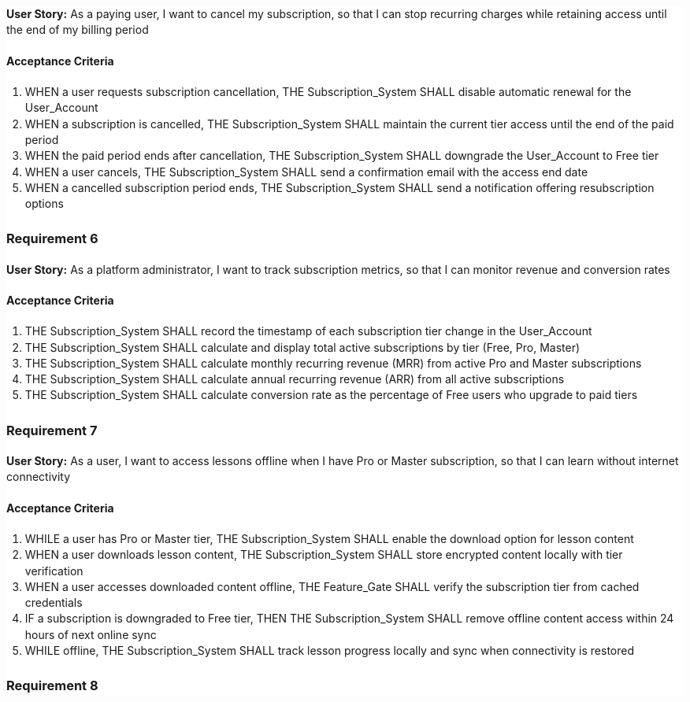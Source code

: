 **User Story:** As a paying user, I want to cancel my subscription, so that I can stop recurring charges while retaining access until the end of my billing period

#### Acceptance Criteria

1. WHEN a user requests subscription cancellation, THE Subscription_System SHALL disable automatic renewal for the User_Account
2. WHEN a subscription is cancelled, THE Subscription_System SHALL maintain the current tier access until the end of the paid period
3. WHEN the paid period ends after cancellation, THE Subscription_System SHALL downgrade the User_Account to Free tier
4. WHEN a user cancels, THE Subscription_System SHALL send a confirmation email with the access end date
5. WHEN a cancelled subscription period ends, THE Subscription_System SHALL send a notification offering resubscription options

### Requirement 6

**User Story:** As a platform administrator, I want to track subscription metrics, so that I can monitor revenue and conversion rates

#### Acceptance Criteria

1. THE Subscription_System SHALL record the timestamp of each subscription tier change in the User_Account
2. THE Subscription_System SHALL calculate and display total active subscriptions by tier (Free, Pro, Master)
3. THE Subscription_System SHALL calculate monthly recurring revenue (MRR) from active Pro and Master subscriptions
4. THE Subscription_System SHALL calculate annual recurring revenue (ARR) from all active subscriptions
5. THE Subscription_System SHALL calculate conversion rate as the percentage of Free users who upgrade to paid tiers

### Requirement 7

**User Story:** As a user, I want to access lessons offline when I have Pro or Master subscription, so that I can learn without internet connectivity

#### Acceptance Criteria

1. WHILE a user has Pro or Master tier, THE Subscription_System SHALL enable the download option for lesson content
2. WHEN a user downloads lesson content, THE Subscription_System SHALL store encrypted content locally with tier verification
3. WHEN a user accesses downloaded content offline, THE Feature_Gate SHALL verify the subscription tier from cached credentials
4. IF a subscription is downgraded to Free tier, THEN THE Subscription_System SHALL remove offline content access within 24 hours of next online sync
5. WHILE offline, THE Subscription_System SHALL track lesson progress locally and sync when connectivity is restored

### Requirement 8
